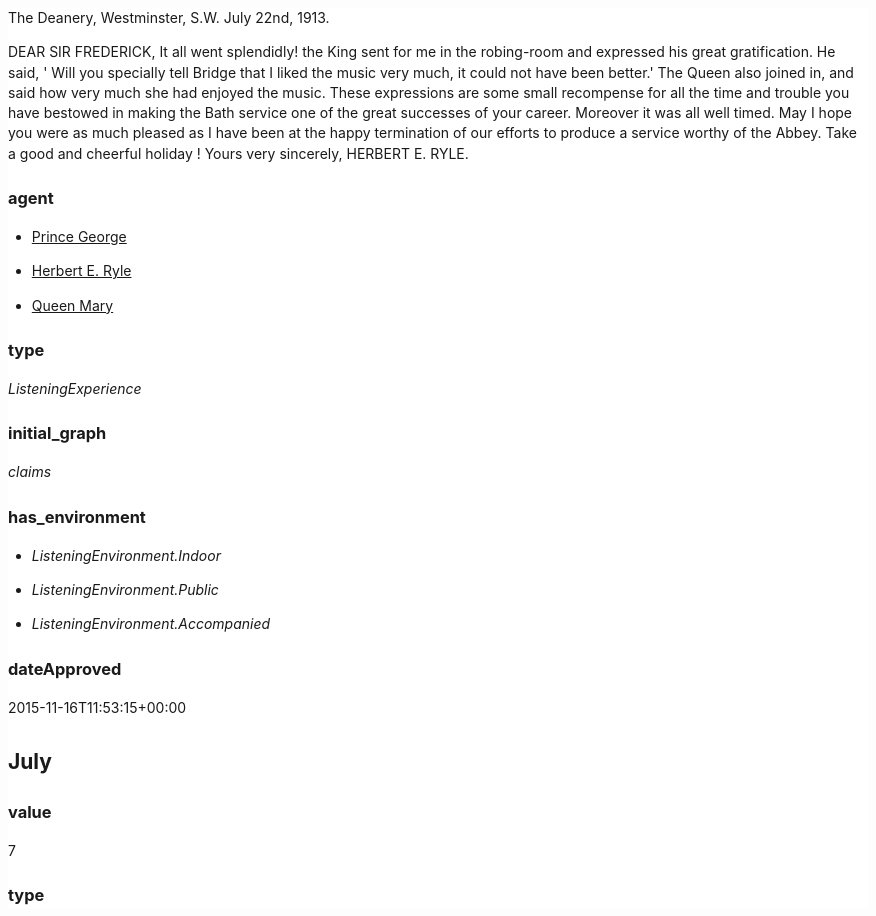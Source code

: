 The Deanery,
Westminster, S.W.
July 22nd, 1913.

DEAR SIR FREDERICK, It all went splendidly! the King sent for me in the robing-room and expressed his great gratification. He said, ' Will you specially
tell Bridge that I liked the music very much, it could not have been better.' The Queen also joined in, and said how very much she had enjoyed the music.
These expressions are some small recompense for all the time and trouble you have bestowed in making the Bath service one of the great successes
of your career. Moreover it was all well timed. May I hope you were as much pleased as I have been at the happy termination of our efforts to produce a service worthy of the Abbey.
Take a good and cheerful holiday !
Yours very sincerely,
HERBERT E. RYLE.

### agent

 - [Prince George](#Prince-George)

 - [Herbert E. Ryle](#Herbert-E.-Ryle)

 - [Queen Mary](#Queen-Mary)

### type


*ListeningExperience*

### initial_graph


*claims*

### has_environment

 - *ListeningEnvironment.Indoor*

 - *ListeningEnvironment.Public*

 - *ListeningEnvironment.Accompanied*

### dateApproved


2015-11-16T11:53:15+00:00

## July

### value


7

### type
